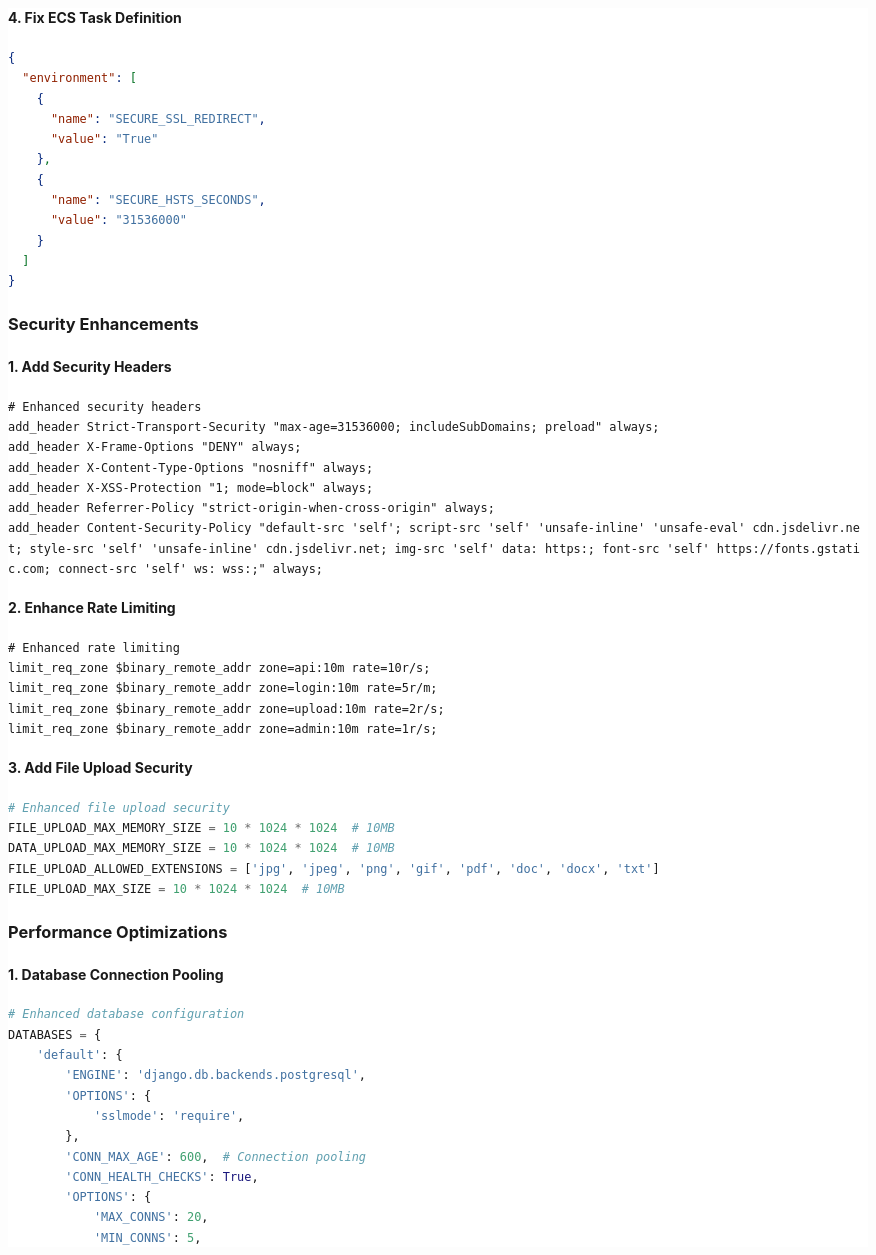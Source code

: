#### **4. Fix ECS Task Definition**
```json
{
  "environment": [
    {
      "name": "SECURE_SSL_REDIRECT",
      "value": "True"
    },
    {
      "name": "SECURE_HSTS_SECONDS",
      "value": "31536000"
    }
  ]
}
```

### **Security Enhancements**

#### **1. Add Security Headers**
```nginx
# Enhanced security headers
add_header Strict-Transport-Security "max-age=31536000; includeSubDomains; preload" always;
add_header X-Frame-Options "DENY" always;
add_header X-Content-Type-Options "nosniff" always;
add_header X-XSS-Protection "1; mode=block" always;
add_header Referrer-Policy "strict-origin-when-cross-origin" always;
add_header Content-Security-Policy "default-src 'self'; script-src 'self' 'unsafe-inline' 'unsafe-eval' cdn.jsdelivr.net; style-src 'self' 'unsafe-inline' cdn.jsdelivr.net; img-src 'self' data: https:; font-src 'self' https://fonts.gstatic.com; connect-src 'self' ws: wss:;" always;
```

#### **2. Enhance Rate Limiting**
```nginx
# Enhanced rate limiting
limit_req_zone $binary_remote_addr zone=api:10m rate=10r/s;
limit_req_zone $binary_remote_addr zone=login:10m rate=5r/m;
limit_req_zone $binary_remote_addr zone=upload:10m rate=2r/s;
limit_req_zone $binary_remote_addr zone=admin:10m rate=1r/s;
```

#### **3. Add File Upload Security**
```python
# Enhanced file upload security
FILE_UPLOAD_MAX_MEMORY_SIZE = 10 * 1024 * 1024  # 10MB
DATA_UPLOAD_MAX_MEMORY_SIZE = 10 * 1024 * 1024  # 10MB
FILE_UPLOAD_ALLOWED_EXTENSIONS = ['jpg', 'jpeg', 'png', 'gif', 'pdf', 'doc', 'docx', 'txt']
FILE_UPLOAD_MAX_SIZE = 10 * 1024 * 1024  # 10MB
```

### **Performance Optimizations**

#### **1. Database Connection Pooling**
```python
# Enhanced database configuration
DATABASES = {
    'default': {
        'ENGINE': 'django.db.backends.postgresql',
        'OPTIONS': {
            'sslmode': 'require',
        },
        'CONN_MAX_AGE': 600,  # Connection pooling
        'CONN_HEALTH_CHECKS': True,
        'OPTIONS': {
            'MAX_CONNS': 20,
            'MIN_CONNS': 5,
```